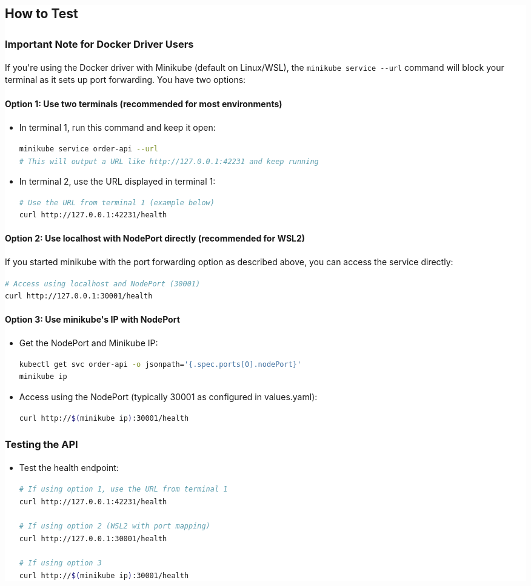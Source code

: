 ## How to Test 
### Important Note for Docker Driver Users
If you're using the Docker driver with Minikube (default on Linux/WSL), the `minikube service --url` command will block your terminal as it sets up port forwarding. You have two options:

#### Option 1: Use two terminals (recommended for most environments)
- In terminal 1, run this command and keep it open:
  ```bash
  minikube service order-api --url
  # This will output a URL like http://127.0.0.1:42231 and keep running
  ```

- In terminal 2, use the URL displayed in terminal 1:
  ```bash
  # Use the URL from terminal 1 (example below)
  curl http://127.0.0.1:42231/health
  ```

#### Option 2: Use localhost with NodePort directly (recommended for WSL2)
If you started minikube with the port forwarding option as described above, you can access the service directly:

```bash
# Access using localhost and NodePort (30001)
curl http://127.0.0.1:30001/health
```

#### Option 3: Use minikube's IP with NodePort
- Get the NodePort and Minikube IP:
  ```bash
  kubectl get svc order-api -o jsonpath='{.spec.ports[0].nodePort}'
  minikube ip
  ```

- Access using the NodePort (typically 30001 as configured in values.yaml):
  ```bash
  curl http://$(minikube ip):30001/health
  ```

### Testing the API
- Test the health endpoint:
  ```bash
  # If using option 1, use the URL from terminal 1
  curl http://127.0.0.1:42231/health
  
  # If using option 2 (WSL2 with port mapping)
  curl http://127.0.0.1:30001/health
  
  # If using option 3
  curl http://$(minikube ip):30001/health
  ```
